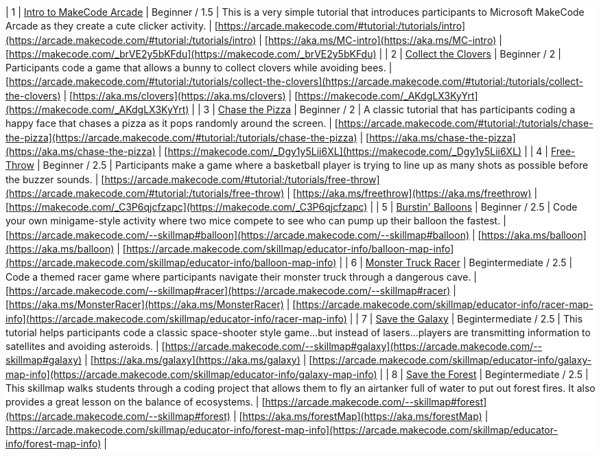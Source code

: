 | 1                             | [Intro to MakeCode Arcade](https://arcade.makecode.com/#tutorial:/tutorials/intro)          | Beginner / 1.5              | This is a very simple tutorial that introduces participants to Microsoft MakeCode Arcade as they create a cute clicker activity.                                                                | [https://arcade.makecode.com/#tutorial:/tutorials/intro](https://arcade.makecode.com/#tutorial:/tutorials/intro)                             | [https://aka.ms/MC-intro](https://aka.ms/MC-intro)               | [https://makecode.com/_brVE2y5bKFdu](https://makecode.com/_brVE2y5bKFdu)                                                                     |
| 2                             | [Collect the Clovers](https://arcade.makecode.com/#tutorial:/tutorials/collect-the-clovers) | Beginner / 2                | Participants code a game that allows a bunny to collect clovers while avoiding bees.                                                                                                            | [https://arcade.makecode.com/#tutorial:/tutorials/collect-the-clovers](https://arcade.makecode.com/#tutorial:/tutorials/collect-the-clovers) | [https://aka.ms/clovers](https://aka.ms/clovers)                 | [https://makecode.com/_AKdgLX3KyYrt](https://makecode.com/_AKdgLX3KyYrt)                                                                     |
| 3                             | [Chase the Pizza](https://arcade.makecode.com/#tutorial:/tutorials/chase-the-pizza)         | Beginner / 2                | A classic tutorial that has participants coding a happy face that chases a pizza as it pops randomly around the screen.                                                                         | [https://arcade.makecode.com/#tutorial:/tutorials/chase-the-pizza](https://arcade.makecode.com/#tutorial:/tutorials/chase-the-pizza)         | [https://aka.ms/chase-the-pizza](https://aka.ms/chase-the-pizza) | [https://makecode.com/_Dgy1y5Lii6XL](https://makecode.com/_Dgy1y5Lii6XL)                                                                     |
| 4                             | [Free-Throw](https://arcade.makecode.com/#tutorial:/tutorials/free-throw)                   | Beginner / 2.5              | Participants make a game where a basketball player is trying to line up as many shots as possible before the buzzer sounds.                                                                     | [https://arcade.makecode.com/#tutorial:/tutorials/free-throw](https://arcade.makecode.com/#tutorial:/tutorials/free-throw)                   | [https://aka.ms/freethrow](https://aka.ms/freethrow)             | [https://makecode.com/_C3P6qjcfzapc](https://makecode.com/_C3P6qjcfzapc)                                                                     |
| 5                             | [Burstin' Balloons](https://arcade.makecode.com/--skillmap#balloon)                         | Beginner / 2.5              | Code your own minigame-style activity where two mice compete to see who can pump up their balloon the fastest.                                                                                  | [https://arcade.makecode.com/--skillmap#balloon](https://arcade.makecode.com/--skillmap#balloon)                                             | [https://aka.ms/balloon](https://aka.ms/balloon)                 | [https://arcade.makecode.com/skillmap/educator-info/balloon-map-info](https://arcade.makecode.com/skillmap/educator-info/balloon-map-info)   |
| 6                             | [Monster Truck Racer](https://arcade.makecode.com/--skillmap#racer)                         | Begintermediate / 2.5       | Code a themed racer game where participants navigate their monster truck through a dangerous cave.                                                                                              | [https://arcade.makecode.com/--skillmap#racer](https://arcade.makecode.com/--skillmap#racer)                                                 | [https://aka.ms/MonsterRacer](https://aka.ms/MonsterRacer)       | [https://arcade.makecode.com/skillmap/educator-info/racer-map-info](https://arcade.makecode.com/skillmap/educator-info/racer-map-info)       |
| 7                             | [Save the Galaxy](https://arcade.makecode.com/--skillmap#galaxy)                            | Begintermediate / 2.5       | This tutorial helps participants code a classic space-shooter style game...but instead of lasers...players are transmitting information to satellites and avoiding asteroids.                   | [https://arcade.makecode.com/--skillmap#galaxy](https://arcade.makecode.com/--skillmap#galaxy)                                               | [https://aka.ms/galaxy](https://aka.ms/galaxy)                   | [https://arcade.makecode.com/skillmap/educator-info/galaxy-map-info](https://arcade.makecode.com/skillmap/educator-info/galaxy-map-info)     |
| 8                             | [Save the Forest](https://arcade.makecode.com/--skillmap#forest)                            | Begintermediate / 2.5       | This skillmap walks students through a coding project that allows them to fly an airtanker full of water to put out forest fires. It also provides a great lesson on the balance of ecosystems. | [https://arcade.makecode.com/--skillmap#forest](https://arcade.makecode.com/--skillmap#forest)                                               | [https://aka.ms/forestMap](https://aka.ms/forestMap)             | [https://arcade.makecode.com/skillmap/educator-info/forest-map-info](https://arcade.makecode.com/skillmap/educator-info/forest-map-info)     |